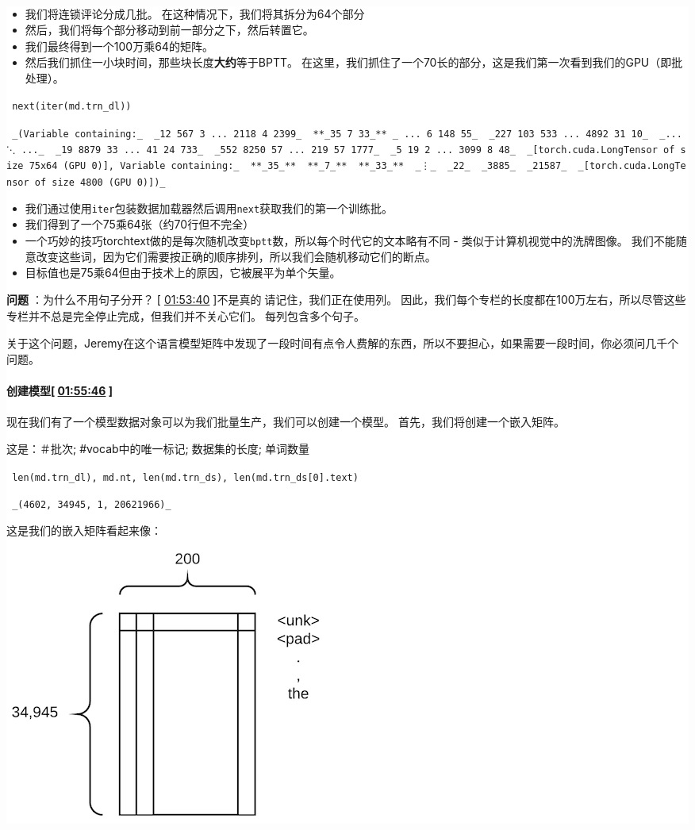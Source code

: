 *   我们将连锁评论分成几批。 在这种情况下，我们将其拆分为64个部分
*   然后，我们将每个部分移动到前一部分之下，然后转置它。
*   我们最终得到一个100万乘64的矩阵。
*   然后我们抓住一小块时间，那些块长度**大约**等于BPTT。 在这里，我们抓住了一个70长的部分，这是我们第一次看到我们的GPU（即批处理）。

```
 next(iter(md.trn_dl)) 
```

```
 _(Variable containing:_  _12 567 3 ... 2118 4 2399_  **_35 7 33_** _ ... 6 148 55_  _227 103 533 ... 4892 31 10_  _... ⋱ ..._  _19 8879 33 ... 41 24 733_  _552 8250 57 ... 219 57 1777_  _5 19 2 ... 3099 8 48_  _[torch.cuda.LongTensor of size 75x64 (GPU 0)], Variable containing:_  **_35_**  **_7_**  **_33_**  _⋮_  _22_  _3885_  _21587_  _[torch.cuda.LongTensor of size 4800 (GPU 0)])_ 
```

*   我们通过使用`iter`包装数据加载器然后调用`next`获取我们的第一个训练批。
*   我们得到了一个75乘64张（约70行但不完全）
*   一个巧妙的技巧torchtext做的是每次随机改变`bptt`数，所以每个时代它的文本略有不同 - 类似于计算机视觉中的洗牌图像。 我们不能随意改变这些词，因为它们需要按正确的顺序排列，所以我们会随机移动它们的断点。
*   目标值也是75乘64但由于技术上的原因，它被展平为单个矢量。

**问题** ：为什么不用句子分开？ [ [01:53:40](https://youtu.be/gbceqO8PpBg?t=1h53m40s) ]不是真的 请记住，我们正在使用列。 因此，我们每个专栏的长度都在100万左右，所以尽管这些专栏并不总是完全停止完成，但我们并不关心它们。 每列包含多个句子。

关于这个问题，Jeremy在这个语言模型矩阵中发现了一段时间有点令人费解的东西，所以不要担心，如果需要一段时间，你必须问几千个问题。

#### 创建模型[ [01:55:46](https://youtu.be/gbceqO8PpBg?t=1h55m46s) ]

现在我们有了一个模型数据对象可以为我们批量生产，我们可以创建一个模型。 首先，我们将创建一个嵌入矩阵。

这是：＃批次; #vocab中的唯一标记; 数据集的长度; 单词数量

```
 len(md.trn_dl), md.nt, len(md.trn_ds), len(md.trn_ds[0].text) 
```

```
 _(4602, 34945, 1, 20621966)_ 
```

这是我们的嵌入矩阵看起来像：

![](../img/1_6EHxqeSYMioiLEQ5ufrf_g.png)
